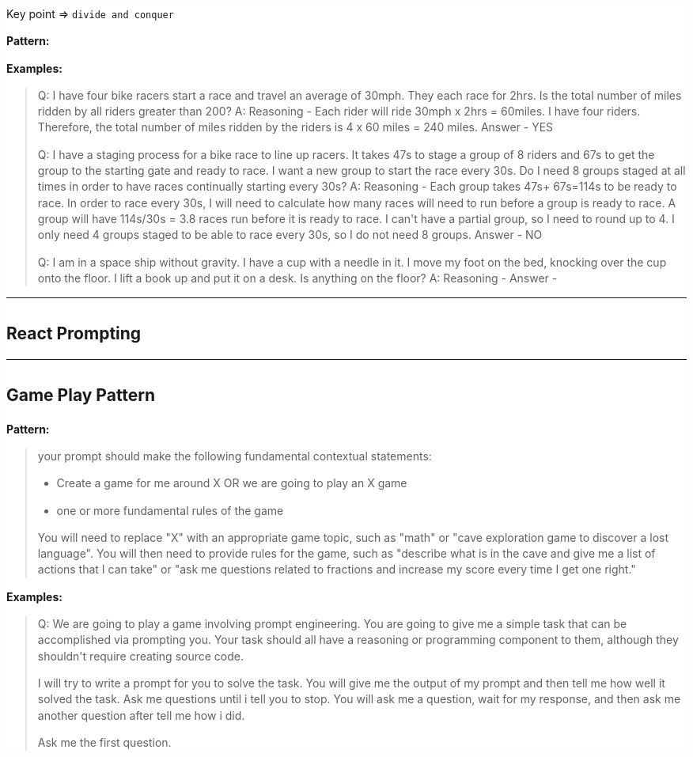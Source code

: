 Key point => `divide and conquer`

**Pattern:**

> 

**Examples:**

> Q: I have four bike racers start a race and travel an average of 30mph. They each race for 2hrs. Is the total number of miles ridden by all riders greater than 200?
> A: Reasoning - Each rider will ride 30mph x 2hrs = 60miles. I have four riders. Therefore, the total number of miles ridden by the riders is 4 x 60 miles = 240 miles. Answer - YES
> 
> Q: I have a staging process for a bike race to line up racers. It takes 47s to stage a group of 8 riders and 67s to get the group to the starting gate and ready to race. I want a new group to start the race every 30s. Do I need 8 groups staged at all times in order to have races continually starting every 30s?
> A: Reasoning - Each group takes 47s+ 67s=114s to be ready to race. In order to race every 30s, I will need to calculate how many races will need to run before a group is ready to race. A group will have 114s/30s = 3.8 races run before it is ready to race. I can't have a partial group, so I need to round up to 4. I only need 4 groups staged to be able to race every 30s, so I do not need 8 groups. Answer - NO
> 
> Q: I am in a space ship without gravity. I have a cup with a needle in it. I move my foot on the bed, knocking over the cup onto the floor. I lift a book up and put it on a desk. Is anything on the floor?
> A: Reasoning - <REASONING> Answer - <ANSWER>

---

## React Prompting

---

## Game Play Pattern

**Pattern:**

> your prompt should make the following fundamental contextual statements:
> 
> - Create a game for me around X OR we are going to play an X game
> 
> - one or more fundamental rules of the game
> 
> You will need to replace "X" with an appropriate game topic, such as "math" or "cave exploration game to discover a lost language". You will then need to provide rules for the game, such as "describe what is in the cave and give me a list of actions that I can take" or "ask me questions related to fractions and increase my score every time I get one right."

**Examples:**

> Q: We are going to play a game involving prompt engineering. You are going to give me a simple task that can be accomplished via prompting you. Your task should all have a reasoning or programming component to them, although they shouldn't require creating source code.
> 
> I will try to write a prompt for you to solve the task. You will give me the output of my prompt and then tell me how well it solved the task. Ask me questions until i tell you to stop. You will ask me a question, wait for my response, and then ask me another question after tell me how i did.
> 
> Ask me the first question.
